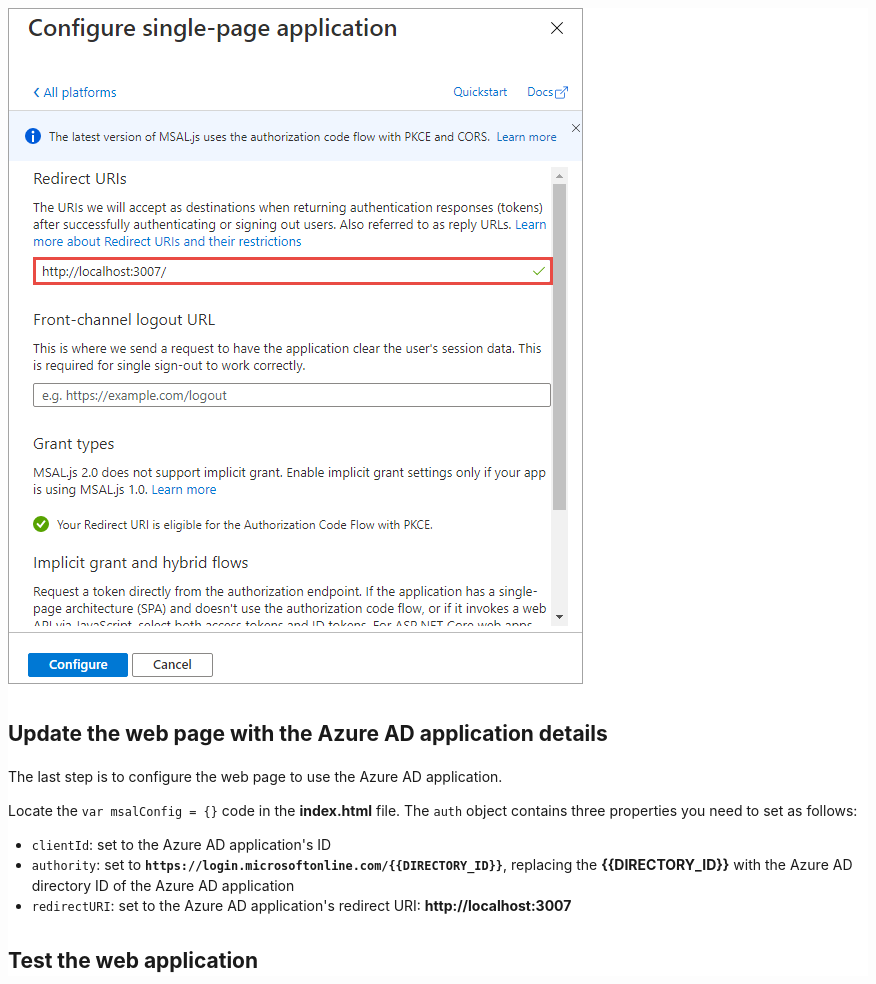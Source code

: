 ![Screenshot of the Configure Web panel](../media/03-azure-ad-portal-new-app-details-03.png)

## Update the web page with the Azure AD application details

The last step is to configure the web page to use the Azure AD application.

Locate the `var msalConfig = {}` code in the **index.html** file. The `auth` object contains three properties you need to set as follows:

- `clientId`: set to the Azure AD application's ID
- `authority`: set to **`https://login.microsoftonline.com/{{DIRECTORY_ID}}`**, replacing the **{{DIRECTORY_ID}}** with the Azure AD directory ID of the Azure AD application
- `redirectURI`: set to the Azure AD application's redirect URI: **http://localhost:3007**

## Test the web application
